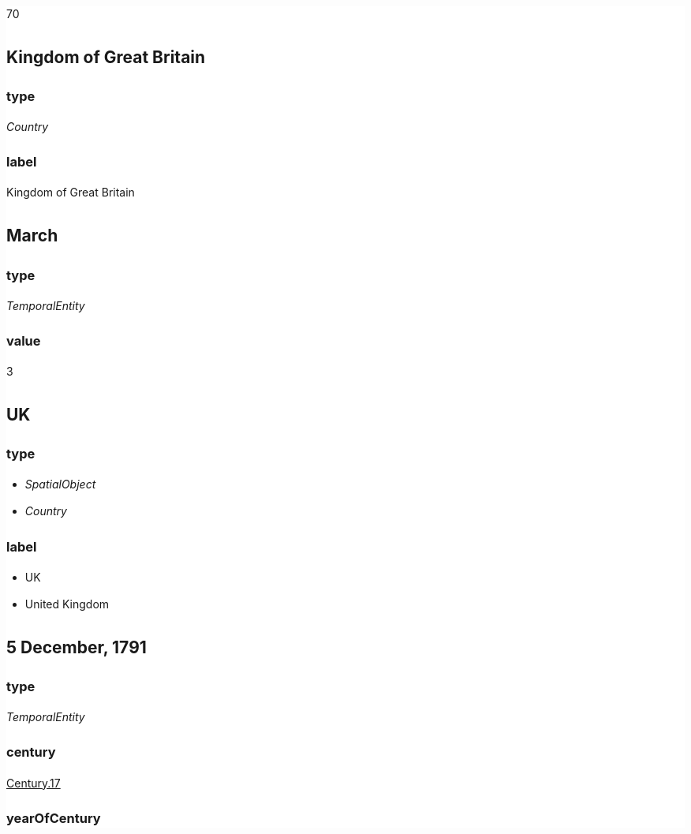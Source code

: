 
70

## Kingdom of Great Britain

### type


*Country*

### label


Kingdom of Great Britain

## March

### type


*TemporalEntity*

### value


3

## UK

### type

 - *SpatialObject*

 - *Country*

### label

 - UK

 - United Kingdom

## 5 December, 1791

### type


*TemporalEntity*

### century


[Century.17](#Century.17)

### yearOfCentury

